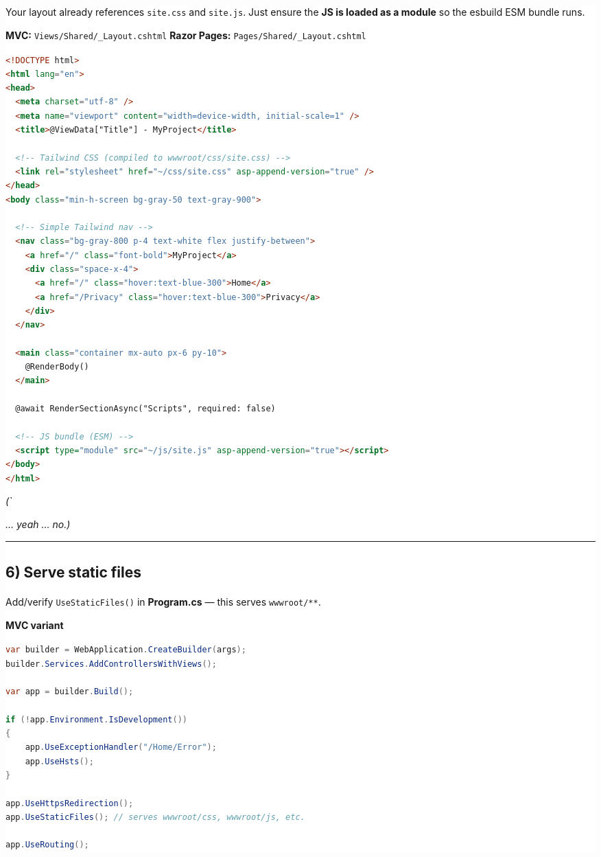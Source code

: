 Your layout already references `site.css` and `site.js`.
Just ensure the **JS is loaded as a module** so the esbuild ESM bundle runs.

**MVC:** `Views/Shared/_Layout.cshtml`
**Razor Pages:** `Pages/Shared/_Layout.cshtml`

```html
<!DOCTYPE html>
<html lang="en">
<head>
  <meta charset="utf-8" />
  <meta name="viewport" content="width=device-width, initial-scale=1" />
  <title>@ViewData["Title"] - MyProject</title>

  <!-- Tailwind CSS (compiled to wwwroot/css/site.css) -->
  <link rel="stylesheet" href="~/css/site.css" asp-append-version="true" />
</head>
<body class="min-h-screen bg-gray-50 text-gray-900">

  <!-- Simple Tailwind nav -->
  <nav class="bg-gray-800 p-4 text-white flex justify-between">
    <a href="/" class="font-bold">MyProject</a>
    <div class="space-x-4">
      <a href="/" class="hover:text-blue-300">Home</a>
      <a href="/Privacy" class="hover:text-blue-300">Privacy</a>
    </div>
  </nav>

  <main class="container mx-auto px-6 py-10">
    @RenderBody()
  </main>

  @await RenderSectionAsync("Scripts", required: false)

  <!-- JS bundle (ESM) -->
  <script type="module" src="~/js/site.js" asp-append-version="true"></script>
</body>
</html>
```

*(\`<div class="container"><div class="row"><div class="col">… yeah … no.)*

---

## 6) Serve static files

Add/verify `UseStaticFiles()` in **Program.cs** — this serves `wwwroot/**`.

**MVC variant**

```csharp
var builder = WebApplication.CreateBuilder(args);
builder.Services.AddControllersWithViews();

var app = builder.Build();

if (!app.Environment.IsDevelopment())
{
    app.UseExceptionHandler("/Home/Error");
    app.UseHsts();
}

app.UseHttpsRedirection();
app.UseStaticFiles(); // serves wwwroot/css, wwwroot/js, etc.

app.UseRouting();
```